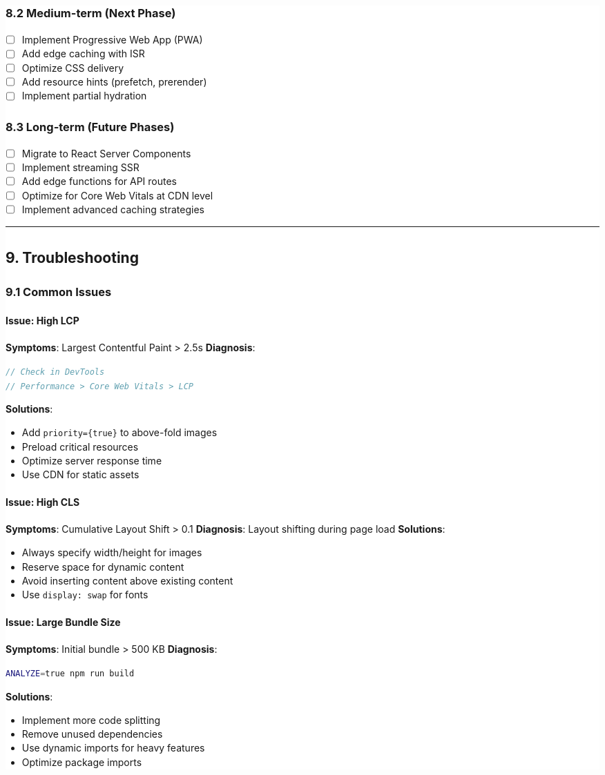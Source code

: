 ### 8.2 Medium-term (Next Phase)
- [ ] Implement Progressive Web App (PWA)
- [ ] Add edge caching with ISR
- [ ] Optimize CSS delivery
- [ ] Add resource hints (prefetch, prerender)
- [ ] Implement partial hydration

### 8.3 Long-term (Future Phases)
- [ ] Migrate to React Server Components
- [ ] Implement streaming SSR
- [ ] Add edge functions for API routes
- [ ] Optimize for Core Web Vitals at CDN level
- [ ] Implement advanced caching strategies

---

## 9. Troubleshooting

### 9.1 Common Issues

#### Issue: High LCP
**Symptoms**: Largest Contentful Paint > 2.5s
**Diagnosis**:
```typescript
// Check in DevTools
// Performance > Core Web Vitals > LCP
```
**Solutions**:
- Add `priority={true}` to above-fold images
- Preload critical resources
- Optimize server response time
- Use CDN for static assets

#### Issue: High CLS
**Symptoms**: Cumulative Layout Shift > 0.1
**Diagnosis**: Layout shifting during page load
**Solutions**:
- Always specify width/height for images
- Reserve space for dynamic content
- Avoid inserting content above existing content
- Use `display: swap` for fonts

#### Issue: Large Bundle Size
**Symptoms**: Initial bundle > 500 KB
**Diagnosis**:
```bash
ANALYZE=true npm run build
```
**Solutions**:
- Implement more code splitting
- Remove unused dependencies
- Use dynamic imports for heavy features
- Optimize package imports
